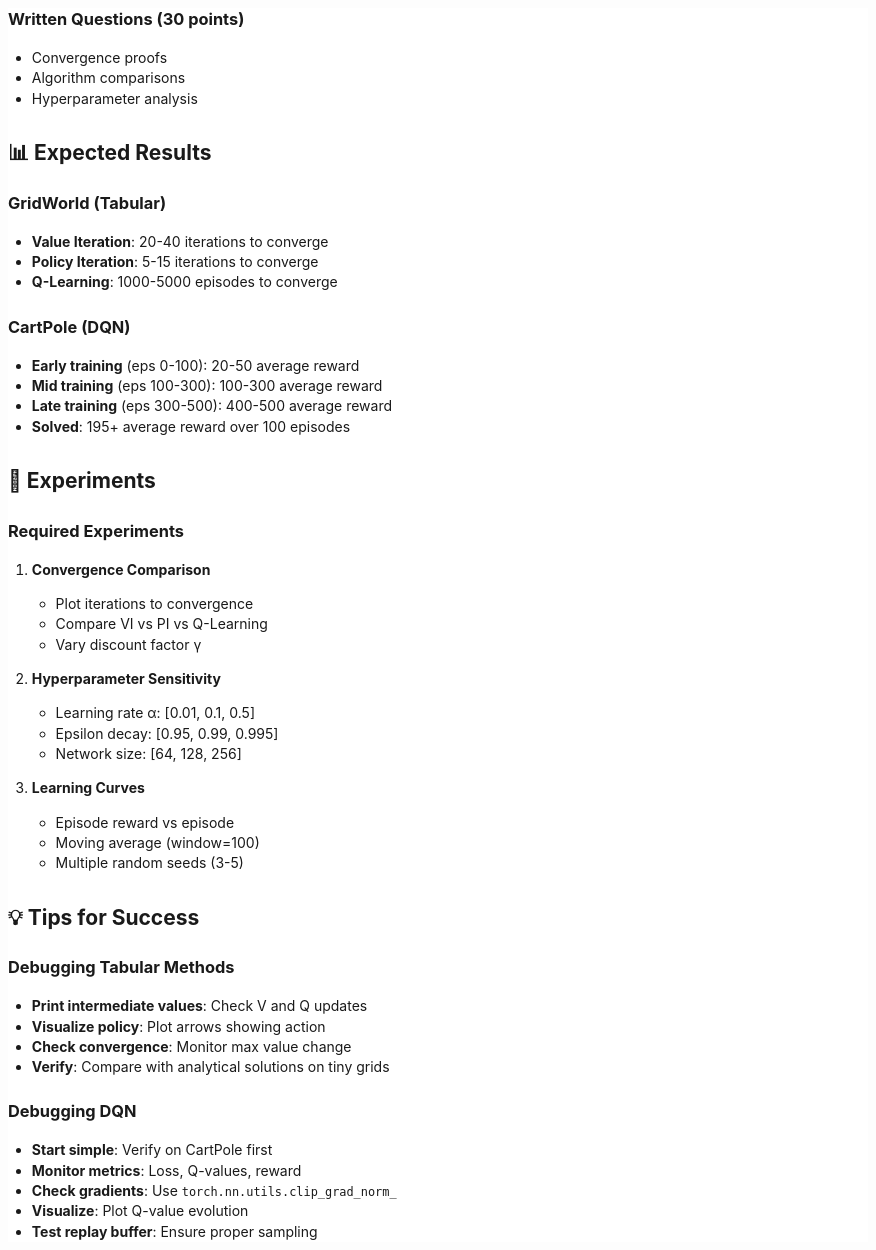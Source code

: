 ### Written Questions (30 points)
- Convergence proofs
- Algorithm comparisons
- Hyperparameter analysis

## 📊 Expected Results

### GridWorld (Tabular)
- **Value Iteration**: 20-40 iterations to converge
- **Policy Iteration**: 5-15 iterations to converge
- **Q-Learning**: 1000-5000 episodes to converge

### CartPole (DQN)
- **Early training** (eps 0-100): 20-50 average reward
- **Mid training** (eps 100-300): 100-300 average reward
- **Late training** (eps 300-500): 400-500 average reward
- **Solved**: 195+ average reward over 100 episodes

## 🔬 Experiments

### Required Experiments

1. **Convergence Comparison**
   - Plot iterations to convergence
   - Compare VI vs PI vs Q-Learning
   - Vary discount factor γ

2. **Hyperparameter Sensitivity**
   - Learning rate α: [0.01, 0.1, 0.5]
   - Epsilon decay: [0.95, 0.99, 0.995]
   - Network size: [64, 128, 256]

3. **Learning Curves**
   - Episode reward vs episode
   - Moving average (window=100)
   - Multiple random seeds (3-5)

## 💡 Tips for Success

### Debugging Tabular Methods
- **Print intermediate values**: Check V and Q updates
- **Visualize policy**: Plot arrows showing action
- **Check convergence**: Monitor max value change
- **Verify**: Compare with analytical solutions on tiny grids

### Debugging DQN
- **Start simple**: Verify on CartPole first
- **Monitor metrics**: Loss, Q-values, reward
- **Check gradients**: Use `torch.nn.utils.clip_grad_norm_`
- **Visualize**: Plot Q-value evolution
- **Test replay buffer**: Ensure proper sampling
